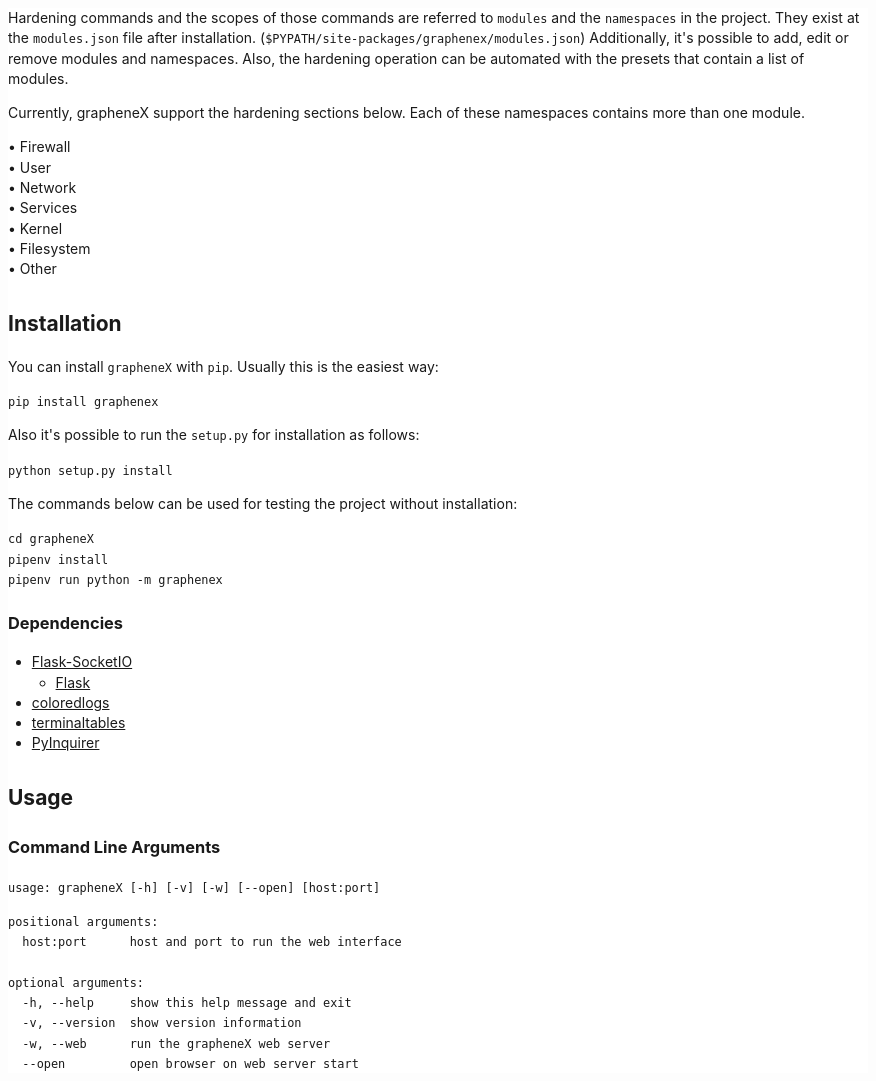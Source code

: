 Hardening commands and the scopes of those commands are referred to `modules` and the `namespaces` in the project.
They exist at the `modules.json` file after installation. (`$PYPATH/site-packages/graphenex/modules.json`)
Additionally, it's possible to add, edit or remove modules and namespaces. 
Also, the hardening operation can be automated with the presets that contain a list of modules.

Currently, grapheneX support the hardening sections below. Each of these namespaces contains more than one module.

• Firewall  
• User   
• Network   
• Services   
• Kernel   
• Filesystem  
• Other

## Installation

You can install `grapheneX` with `pip`. Usually this is the easiest way:

```
pip install graphenex
```

Also it's possible to run the `setup.py` for installation as follows:

```
python setup.py install 
```

The commands below can be used for testing the project without installation:

```
cd grapheneX
pipenv install
pipenv run python -m graphenex
```
### Dependencies

* [Flask-SocketIO](https://flask-socketio.readthedocs.io/en/latest/)
  *  [Flask](http://flask.pocoo.org/)
* [coloredlogs](https://pypi.org/project/coloredlogs/)
* [terminaltables](https://pypi.org/project/terminaltables/)
* [PyInquirer](https://pypi.org/project/PyInquirer/)

## Usage

### Command Line Arguments

```
usage: grapheneX [-h] [-v] [-w] [--open] [host:port]
```
```
positional arguments:
  host:port      host and port to run the web interface

optional arguments:
  -h, --help     show this help message and exit
  -v, --version  show version information
  -w, --web      run the grapheneX web server
  --open         open browser on web server start
```

